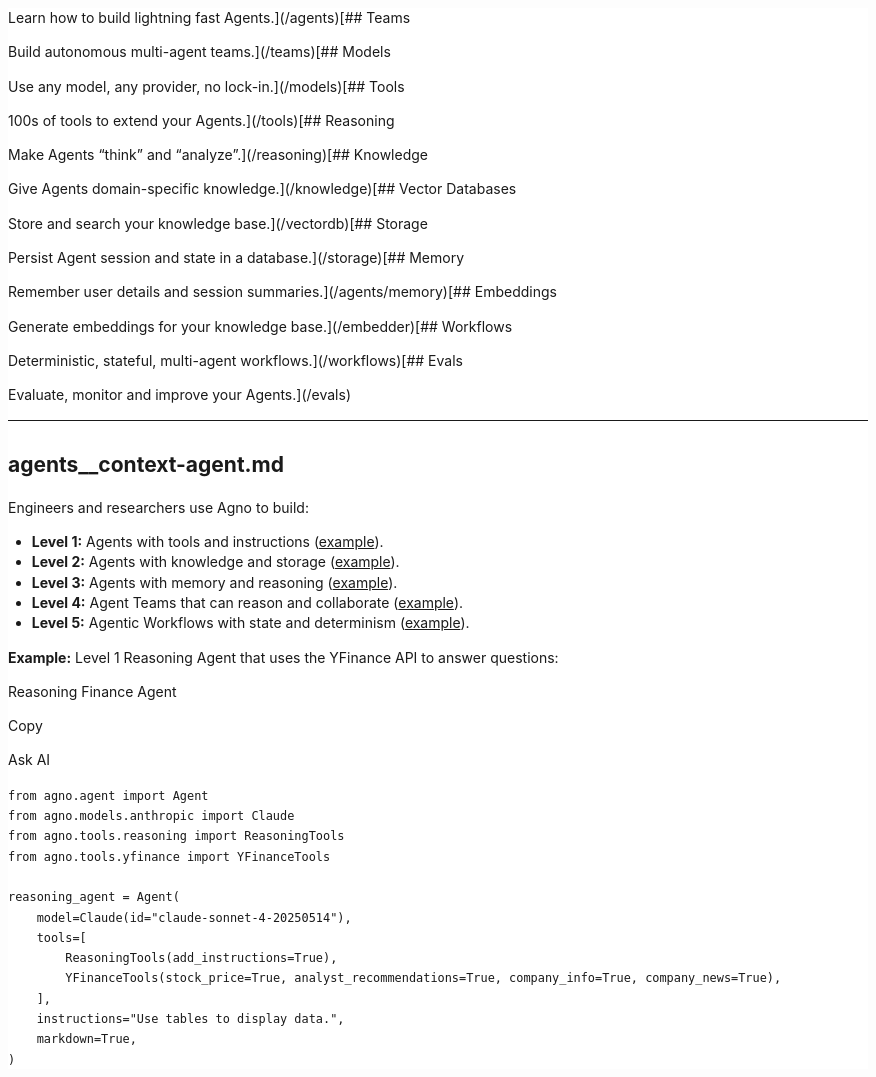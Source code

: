Learn how to build lightning fast Agents.](/agents)[## Teams

Build autonomous multi-agent teams.](/teams)[## Models

Use any model, any provider, no lock-in.](/models)[## Tools

100s of tools to extend your Agents.](/tools)[## Reasoning

Make Agents “think” and “analyze”.](/reasoning)[## Knowledge

Give Agents domain-specific knowledge.](/knowledge)[## Vector Databases

Store and search your knowledge base.](/vectordb)[## Storage

Persist Agent session and state in a database.](/storage)[## Memory

Remember user details and session summaries.](/agents/memory)[## Embeddings

Generate embeddings for your knowledge base.](/embedder)[## Workflows

Deterministic, stateful, multi-agent workflows.](/workflows)[## Evals

Evaluate, monitor and improve your Agents.](/evals)

---

## agents__context-agent.md

Engineers and researchers use Agno to build:

* **Level 1:** Agents with tools and instructions ([example](/introduction/agents#level-1%3A-agents-with-tools-and-instructions)).
* **Level 2:** Agents with knowledge and storage ([example](/introduction/agents#level-2%3A-agents-with-knowledge-and-storage)).
* **Level 3:** Agents with memory and reasoning ([example](/introduction/agents#level-3%3A-agents-with-memory-and-reasoning)).
* **Level 4:** Agent Teams that can reason and collaborate ([example](/introduction/multi-agent-systems#level-4%3A-agent-teams-that-can-reason-and-collaborate)).
* **Level 5:** Agentic Workflows with state and determinism ([example](/introduction/multi-agent-systems#level-5%3A-agentic-workflows-with-state-and-determinism)).

**Example:** Level 1 Reasoning Agent that uses the YFinance API to answer questions:

Reasoning Finance Agent

Copy

Ask AI

```
from agno.agent import Agent
from agno.models.anthropic import Claude
from agno.tools.reasoning import ReasoningTools
from agno.tools.yfinance import YFinanceTools

reasoning_agent = Agent(
    model=Claude(id="claude-sonnet-4-20250514"),
    tools=[
        ReasoningTools(add_instructions=True),
        YFinanceTools(stock_price=True, analyst_recommendations=True, company_info=True, company_news=True),
    ],
    instructions="Use tables to display data.",
    markdown=True,
)
```
